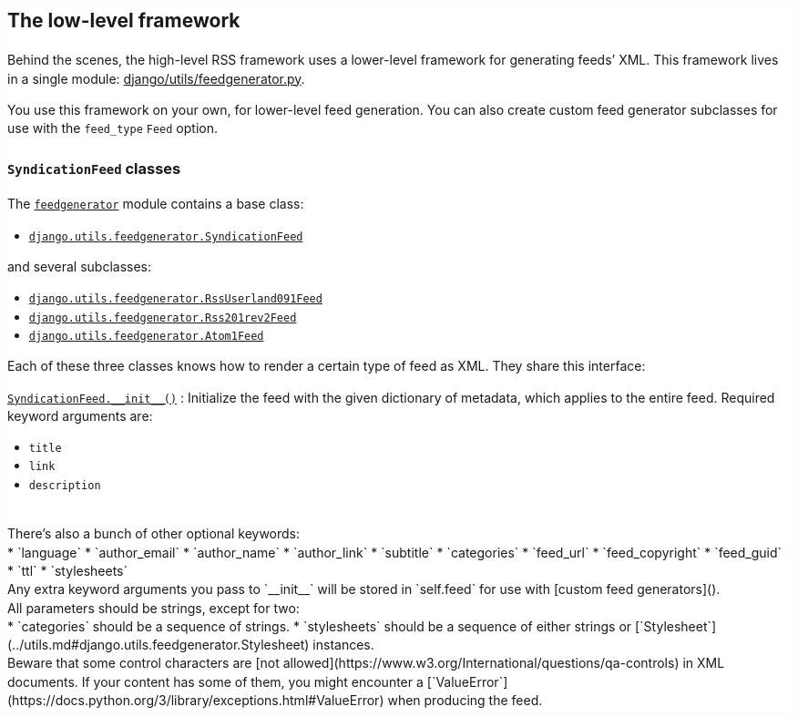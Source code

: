## The low-level framework

Behind the scenes, the high-level RSS framework uses a lower-level framework
for generating feeds’ XML. This framework lives in a single module:
[django/utils/feedgenerator.py](https://github.com/django/django/blob/main/django/utils/feedgenerator.py).

You use this framework on your own, for lower-level feed generation. You can
also create custom feed generator subclasses for use with the `feed_type`
`Feed` option.

### `SyndicationFeed` classes

The [`feedgenerator`](../utils.md#module-django.utils.feedgenerator) module contains a base class:

* [`django.utils.feedgenerator.SyndicationFeed`](../utils.md#django.utils.feedgenerator.SyndicationFeed)

and several subclasses:

* [`django.utils.feedgenerator.RssUserland091Feed`](../utils.md#django.utils.feedgenerator.RssUserland091Feed)
* [`django.utils.feedgenerator.Rss201rev2Feed`](../utils.md#django.utils.feedgenerator.Rss201rev2Feed)
* [`django.utils.feedgenerator.Atom1Feed`](../utils.md#django.utils.feedgenerator.Atom1Feed)

Each of these three classes knows how to render a certain type of feed as XML.
They share this interface:

[`SyndicationFeed.__init__()`](../utils.md#django.utils.feedgenerator.SyndicationFeed.__init__)
: Initialize the feed with the given dictionary of metadata, which applies to
  the entire feed. Required keyword arguments are:
  <br/>
  * `title`
  * `link`
  * `description`
  <br/>
  There’s also a bunch of other optional keywords:
  <br/>
  * `language`
  * `author_email`
  * `author_name`
  * `author_link`
  * `subtitle`
  * `categories`
  * `feed_url`
  * `feed_copyright`
  * `feed_guid`
  * `ttl`
  * `stylesheets`
  <br/>
  Any extra keyword arguments you pass to `__init__` will be stored in
  `self.feed` for use with [custom feed generators]().
  <br/>
  All parameters should be strings, except for two:
  <br/>
  * `categories` should be a sequence of strings.
  * `stylesheets` should be a sequence of either strings or
    [`Stylesheet`](../utils.md#django.utils.feedgenerator.Stylesheet) instances.
  <br/>
  Beware that some control characters are
  [not allowed](https://www.w3.org/International/questions/qa-controls) in
  XML documents. If your content has some of them, you might encounter a
  [`ValueError`](https://docs.python.org/3/library/exceptions.html#ValueError) when producing the feed.
  <br/>